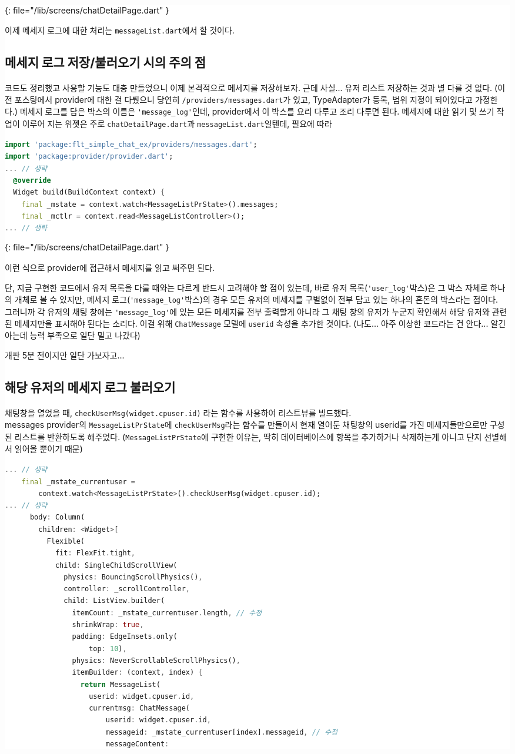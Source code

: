 ```dart
```
{: file="/lib/screens/chatDetailPage.dart" }

이제 메세지 로그에 대한 처리는 `messageList.dart`에서 할 것이다.

## 메세지 로그 저장/불러오기 시의 주의 점
코드도 정리했고 사용할 기능도 대충 만들었으니 이제 본격적으로 메세지를 저장해보자. 근데 사실... 유저 리스트 저장하는 것과 별 다를 것 없다. 
(이전 포스팅에서 provider에 대한 걸 다뤘으니 당연히 `/providers/messages.dart`가 있고, TypeAdapter가 등록, 범위 지정이 되어있다고 가정한다.) 메세지 로그를 담은 박스의 이름은 `'message_log'`인데, provider에서 이 박스를 요리 다루고 조리 다루면 된다.
메세지에 대한 읽기 및 쓰기 작업이 이루어 지는 위젯은  주로 `chatDetailPage.dart`과 `messageList.dart`일텐데, 필요에 따라 

```dart
import 'package:flt_simple_chat_ex/providers/messages.dart';
import 'package:provider/provider.dart';
... // 생략
  @override
  Widget build(BuildContext context) {
    final _mstate = context.watch<MessageListPrState>().messages;
    final _mctlr = context.read<MessageListController>();
... // 생략
```
{: file="/lib/screens/chatDetailPage.dart" }

이런 식으로 provider에 접근해서 메세지를 읽고 써주면 된다.

단, 지금 구현한 코드에서 유저 목록을 다룰 때와는 다르게 반드시 고려해야 할 점이 있는데, 바로 유저 목록(`'user_log'`박스)은 그 박스 자체로 하나의 개체로 볼 수 있지만, 메세지 로그(`'message_log'`박스)의 경우 모든 유저의 메세지를 구별없이 전부 담고 있는 하나의 혼돈의 박스라는 점이다.   
그러니까 각 유저의 채팅 창에는 `'message_log'`에 있는 모든 메세지를 전부 출력할게 아니라 그 채팅 창의 유저가 누군지 확인해서 해당 유저와 관련된 메세지만을 표시해야 된다는 소리다. 이걸 위해 `ChatMessage` 모델에 `userid` 속성을 추가한 것이다. (나도... 아주 이상한 코드라는 건 안다... 알긴 아는데 능력 부족으로 일단 밀고 나갔다)

개판 5분 전이지만 일단 가보자고...

## 해당 유저의 메세지 로그 불러오기

채팅창을 열었을 때, `checkUserMsg(widget.cpuser.id)` 라는 함수를 사용하여 리스트뷰를 빌드했다.  
messages provider의 `MessageListPrState`에 `checkUserMsg`라는 함수를 만들어서 현재 열어둔 채팅창의 userid를 가진 메세지들만으로만 구성된 리스트를 반환하도록 해주었다. (`MessageListPrState`에 구현한 이유는, 딱히 데이터베이스에 항목을 추가하거나 삭제하는게 아니고 단지 선별해서 읽어올 뿐이기 때문)

```dart
... // 생략
    final _mstate_currentuser =
        context.watch<MessageListPrState>().checkUserMsg(widget.cpuser.id);
... // 생략
      body: Column(
        children: <Widget>[
          Flexible(
            fit: FlexFit.tight,
            child: SingleChildScrollView(
              physics: BouncingScrollPhysics(),
              controller: _scrollController,
              child: ListView.builder(
                itemCount: _mstate_currentuser.length, // 수정
                shrinkWrap: true,
                padding: EdgeInsets.only(
                    top: 10),
                physics: NeverScrollableScrollPhysics(),
                itemBuilder: (context, index) {
                  return MessageList(
                    userid: widget.cpuser.id,
                    currentmsg: ChatMessage(
                        userid: widget.cpuser.id,
                        messageid: _mstate_currentuser[index].messageid, // 수정
                        messageContent:
```